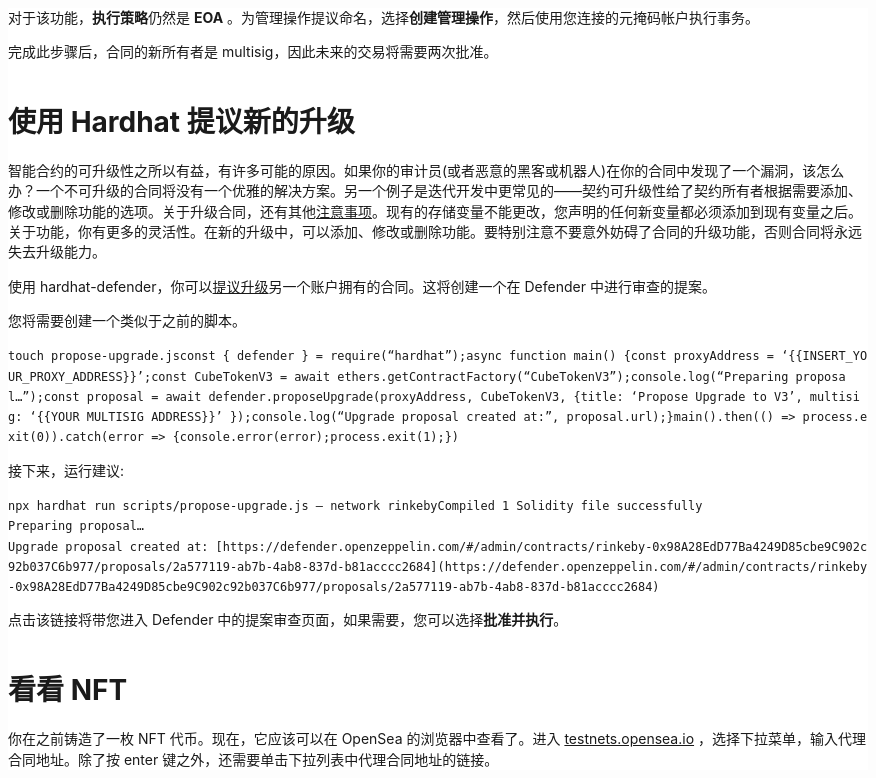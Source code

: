 对于该功能，**执行策略**仍然是 **EOA** 。为管理操作提议命名，选择**创建管理操作**，然后使用您连接的元掩码帐户执行事务。

完成此步骤后，合同的新所有者是 multisig，因此未来的交易将需要两次批准。

# 使用 Hardhat 提议新的升级

智能合约的可升级性之所以有益，有许多可能的原因。如果你的审计员(或者恶意的黑客或机器人)在你的合同中发现了一个漏洞，该怎么办？一个不可升级的合同将没有一个优雅的解决方案。另一个例子是迭代开发中更常见的——契约可升级性给了契约所有者根据需要添加、修改或删除功能的选项。关于升级合同，还有其他[注意事项](https://docs.openzeppelin.com/upgrades-plugins/1.x/writing-upgradeable#modifying-your-contracts)。现有的存储变量不能更改，您声明的任何新变量都必须添加到现有变量之后。关于功能，你有更多的灵活性。在新的升级中，可以添加、修改或删除功能。要特别注意不要意外妨碍了合同的升级功能，否则合同将永远失去升级能力。

使用 hardhat-defender，你可以[提议升级](https://docs.openzeppelin.com/upgrades-plugins/1.x/api-hardhat-upgrades#defender-propose-upgrade)另一个账户拥有的合同。这将创建一个在 Defender 中进行审查的提案。

您将需要创建一个类似于之前的脚本。

```
touch propose-upgrade.jsconst { defender } = require(“hardhat”);async function main() {const proxyAddress = ‘{{INSERT_YOUR_PROXY_ADDRESS}}’;const CubeTokenV3 = await ethers.getContractFactory(“CubeTokenV3”);console.log(“Preparing proposal…”);const proposal = await defender.proposeUpgrade(proxyAddress, CubeTokenV3, {title: ‘Propose Upgrade to V3’, multisig: ‘{{YOUR MULTISIG ADDRESS}}’ });console.log(“Upgrade proposal created at:”, proposal.url);}main().then(() => process.exit(0)).catch(error => {console.error(error);process.exit(1);})
```

接下来，运行建议:

```
npx hardhat run scripts/propose-upgrade.js — network rinkebyCompiled 1 Solidity file successfully
Preparing proposal…
Upgrade proposal created at: [https://defender.openzeppelin.com/#/admin/contracts/rinkeby-0x98A28EdD77Ba4249D85cbe9C902c92b037C6b977/proposals/2a577119-ab7b-4ab8-837d-b81acccc2684](https://defender.openzeppelin.com/#/admin/contracts/rinkeby-0x98A28EdD77Ba4249D85cbe9C902c92b037C6b977/proposals/2a577119-ab7b-4ab8-837d-b81acccc2684)
```

点击该链接将带您进入 Defender 中的提案审查页面，如果需要，您可以选择**批准并执行**。

# 看看 NFT

你在之前铸造了一枚 NFT 代币。现在，它应该可以在 OpenSea 的浏览器中查看了。进入 [testnets.opensea.io](https://testnets.opensea.io) ，选择下拉菜单，输入代理合同地址。除了按 enter 键之外，还需要单击下拉列表中代理合同地址的链接。
